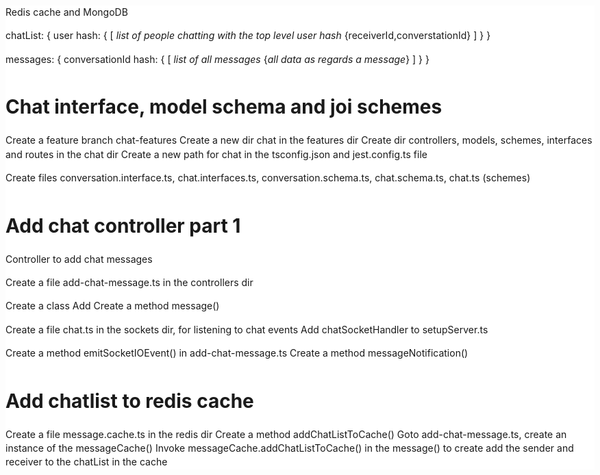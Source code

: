 
Redis cache and MongoDB

chatList: {
  user hash: {
    [
      *list of people chatting with the top level user hash*
      {receiverId,converstationId}
    ]
  }
}


messages: {
  conversationId hash: {
    [
      *list of all messages*
      {_all data as regards a message_}
    ]
  }
}


# Chat interface, model schema and joi schemes

Create a feature branch chat-features
Create a new dir chat in the features dir
Create dir controllers, models, schemes, interfaces and routes in the chat dir
Create a new path for chat in the tsconfig.json and jest.config.ts file 

Create files conversation.interface.ts, chat.interfaces.ts, conversation.schema.ts, chat.schema.ts, chat.ts (schemes)

# Add chat controller part 1

Controller to add chat messages

Create a file add-chat-message.ts in the controllers dir

Create a class Add
Create a method message()

Create a file chat.ts in the sockets dir, for listening to chat events
Add chatSocketHandler to setupServer.ts

Create a method emitSocketIOEvent() in add-chat-message.ts
Create a method messageNotification()


# Add chatlist to redis cache

Create a file message.cache.ts in the redis dir
Create a method addChatListToCache()
Goto add-chat-message.ts, create an instance of the messageCache()
Invoke messageCache.addChatListToCache() in the message() to create add the sender and receiver to the chatList in the cache
